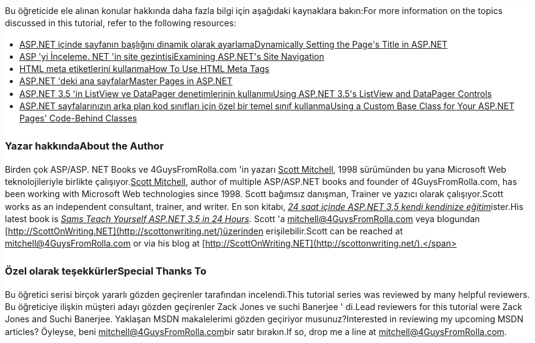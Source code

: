 <span data-ttu-id="d8972-342">Bu öğreticide ele alınan konular hakkında daha fazla bilgi için aşağıdaki kaynaklara bakın:</span><span class="sxs-lookup"><span data-stu-id="d8972-342">For more information on the topics discussed in this tutorial, refer to the following resources:</span></span>

- [<span data-ttu-id="d8972-343">ASP.NET içinde sayfanın başlığını dinamik olarak ayarlama</span><span class="sxs-lookup"><span data-stu-id="d8972-343">Dynamically Setting the Page's Title in ASP.NET</span></span>](http://aspnet.4guysfromrolla.com/articles/051006-1.aspx)
- [<span data-ttu-id="d8972-344">ASP 'yi İnceleme. NET 'in site gezintisi</span><span class="sxs-lookup"><span data-stu-id="d8972-344">Examining ASP.NET's Site Navigation</span></span>](http://aspnet.4guysfromrolla.com/articles/111605-1.aspx)
- [<span data-ttu-id="d8972-345">HTML meta etiketlerini kullanma</span><span class="sxs-lookup"><span data-stu-id="d8972-345">How To Use HTML Meta Tags</span></span>](http://searchenginewatch.com/showPage.html?page=2167931)
- [<span data-ttu-id="d8972-346">ASP.NET 'deki ana sayfalar</span><span class="sxs-lookup"><span data-stu-id="d8972-346">Master Pages in ASP.NET</span></span>](http://www.odetocode.com/articles/419.aspx)
- [<span data-ttu-id="d8972-347">ASP.NET 3.5 'in ListView ve DataPager denetimlerinin kullanımı</span><span class="sxs-lookup"><span data-stu-id="d8972-347">Using ASP.NET 3.5's ListView and DataPager Controls</span></span>](http://aspnet.4guysfromrolla.com/articles/122607-1.aspx)
- [<span data-ttu-id="d8972-348">ASP.NET sayfalarınızın arka plan kod sınıfları için özel bir temel sınıf kullanma</span><span class="sxs-lookup"><span data-stu-id="d8972-348">Using a Custom Base Class for Your ASP.NET Pages' Code-Behind Classes</span></span>](http://aspnet.4guysfromrolla.com/articles/041305-1.aspx)

### <a name="about-the-author"></a><span data-ttu-id="d8972-349">Yazar hakkında</span><span class="sxs-lookup"><span data-stu-id="d8972-349">About the Author</span></span>

<span data-ttu-id="d8972-350">Birden çok ASP/ASP. NET Books ve 4GuysFromRolla.com 'in yazarı [Scott Mitchell](http://www.4guysfromrolla.com/ScottMitchell.shtml), 1998 sürümünden bu yana Microsoft Web teknolojileriyle birlikte çalışıyor.</span><span class="sxs-lookup"><span data-stu-id="d8972-350">[Scott Mitchell](http://www.4guysfromrolla.com/ScottMitchell.shtml), author of multiple ASP/ASP.NET books and founder of 4GuysFromRolla.com, has been working with Microsoft Web technologies since 1998.</span></span> <span data-ttu-id="d8972-351">Scott bağımsız danışman, Trainer ve yazıcı olarak çalışıyor.</span><span class="sxs-lookup"><span data-stu-id="d8972-351">Scott works as an independent consultant, trainer, and writer.</span></span> <span data-ttu-id="d8972-352">En son kitabı, [*24 saat içinde ASP.NET 3,5 kendi kendinize eğitim*](https://www.amazon.com/exec/obidos/ASIN/0672327384/4guysfromrollaco)ister.</span><span class="sxs-lookup"><span data-stu-id="d8972-352">His latest book is [*Sams Teach Yourself ASP.NET 3.5 in 24 Hours*](https://www.amazon.com/exec/obidos/ASIN/0672327384/4guysfromrollaco).</span></span> <span data-ttu-id="d8972-353">Scott 'a [mitchell@4GuysFromRolla.com](mailto:mitchell@4GuysFromRolla.com) veya blogundan [http://ScottOnWriting.NET](http://scottonwriting.net/)üzerinden erişilebilir.</span><span class="sxs-lookup"><span data-stu-id="d8972-353">Scott can be reached at [mitchell@4GuysFromRolla.com](mailto:mitchell@4GuysFromRolla.com) or via his blog at [http://ScottOnWriting.NET](http://scottonwriting.net/).</span></span>

### <a name="special-thanks-to"></a><span data-ttu-id="d8972-354">Özel olarak teşekkürler</span><span class="sxs-lookup"><span data-stu-id="d8972-354">Special Thanks To</span></span>

<span data-ttu-id="d8972-355">Bu öğretici serisi birçok yararlı gözden geçirenler tarafından incelendi.</span><span class="sxs-lookup"><span data-stu-id="d8972-355">This tutorial series was reviewed by many helpful reviewers.</span></span> <span data-ttu-id="d8972-356">Bu öğreticiye ilişkin müşteri adayı gözden geçirenler Zack Jones ve suchi Banerjee ' di.</span><span class="sxs-lookup"><span data-stu-id="d8972-356">Lead reviewers for this tutorial were Zack Jones and Suchi Banerjee.</span></span> <span data-ttu-id="d8972-357">Yaklaşan MSDN makalelerimi gözden geçiriyor musunuz?</span><span class="sxs-lookup"><span data-stu-id="d8972-357">Interested in reviewing my upcoming MSDN articles?</span></span> <span data-ttu-id="d8972-358">Öyleyse, beni [mitchell@4GuysFromRolla.com](mailto:mitchell@4GuysFromRolla.com)bir satır bırakın.</span><span class="sxs-lookup"><span data-stu-id="d8972-358">If so, drop me a line at [mitchell@4GuysFromRolla.com](mailto:mitchell@4GuysFromRolla.com).</span></span>
